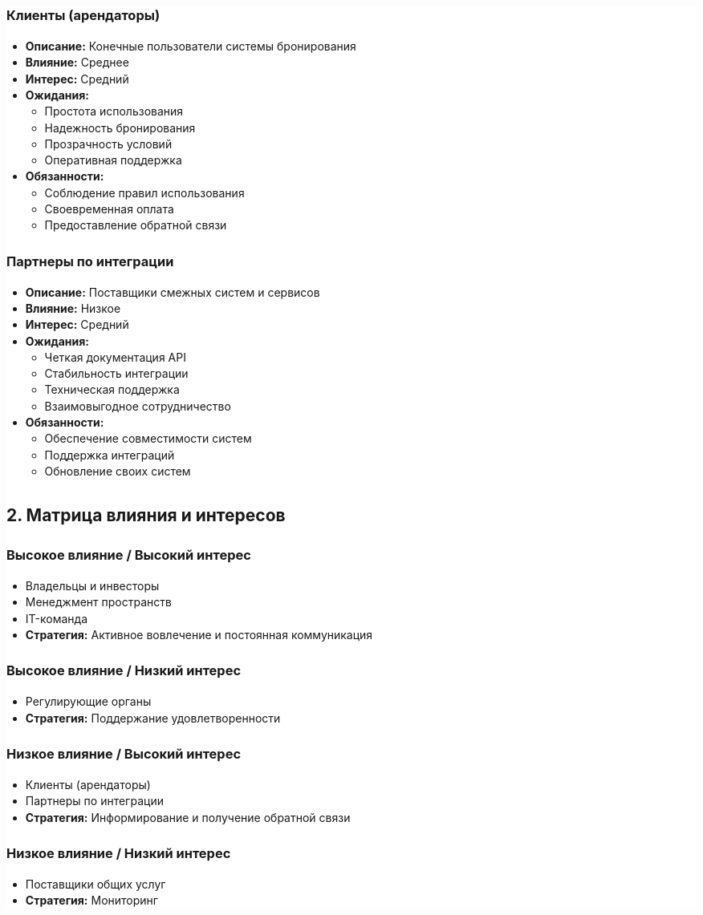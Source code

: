 ### Клиенты (арендаторы)
- **Описание:** Конечные пользователи системы бронирования
- **Влияние:** Среднее
- **Интерес:** Средний
- **Ожидания:**
   * Простота использования
   * Надежность бронирования
   * Прозрачность условий
   * Оперативная поддержка
- **Обязанности:**
   * Соблюдение правил использования
   * Своевременная оплата
   * Предоставление обратной связи

### Партнеры по интеграции
- **Описание:** Поставщики смежных систем и сервисов
- **Влияние:** Низкое
- **Интерес:** Средний
- **Ожидания:**
   * Четкая документация API
   * Стабильность интеграции
   * Техническая поддержка
   * Взаимовыгодное сотрудничество
- **Обязанности:**
   * Обеспечение совместимости систем
   * Поддержка интеграций
   * Обновление своих систем

## 2. Матрица влияния и интересов

### Высокое влияние / Высокий интерес
- Владельцы и инвесторы
- Менеджмент пространств
- IT-команда
- **Стратегия:** Активное вовлечение и постоянная коммуникация

### Высокое влияние / Низкий интерес
- Регулирующие органы
- **Стратегия:** Поддержание удовлетворенности

### Низкое влияние / Высокий интерес
- Клиенты (арендаторы)
- Партнеры по интеграции
- **Стратегия:** Информирование и получение обратной связи

### Низкое влияние / Низкий интерес
- Поставщики общих услуг
- **Стратегия:** Мониторинг
